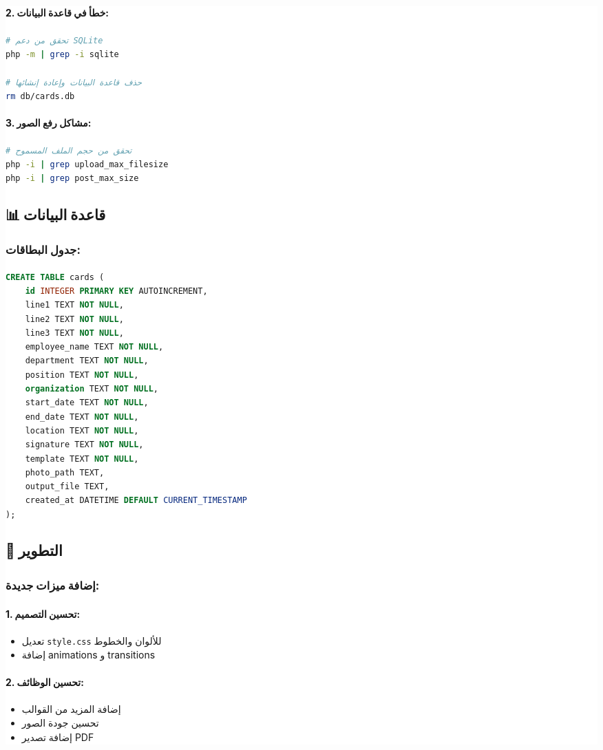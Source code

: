 #### 2. خطأ في قاعدة البيانات:
```bash
# تحقق من دعم SQLite
php -m | grep -i sqlite

# حذف قاعدة البيانات وإعادة إنشائها
rm db/cards.db
```

#### 3. مشاكل رفع الصور:
```bash
# تحقق من حجم الملف المسموح
php -i | grep upload_max_filesize
php -i | grep post_max_size
```

## 📊 قاعدة البيانات

### جدول البطاقات:
```sql
CREATE TABLE cards (
    id INTEGER PRIMARY KEY AUTOINCREMENT,
    line1 TEXT NOT NULL,
    line2 TEXT NOT NULL,
    line3 TEXT NOT NULL,
    employee_name TEXT NOT NULL,
    department TEXT NOT NULL,
    position TEXT NOT NULL,
    organization TEXT NOT NULL,
    start_date TEXT NOT NULL,
    end_date TEXT NOT NULL,
    location TEXT NOT NULL,
    signature TEXT NOT NULL,
    template TEXT NOT NULL,
    photo_path TEXT,
    output_file TEXT,
    created_at DATETIME DEFAULT CURRENT_TIMESTAMP
);
```

## 🎨 التطوير

### إضافة ميزات جديدة:

#### 1. تحسين التصميم:
- تعديل `style.css` للألوان والخطوط
- إضافة animations و transitions

#### 2. تحسين الوظائف:
- إضافة المزيد من القوالب
- تحسين جودة الصور
- إضافة تصدير PDF

